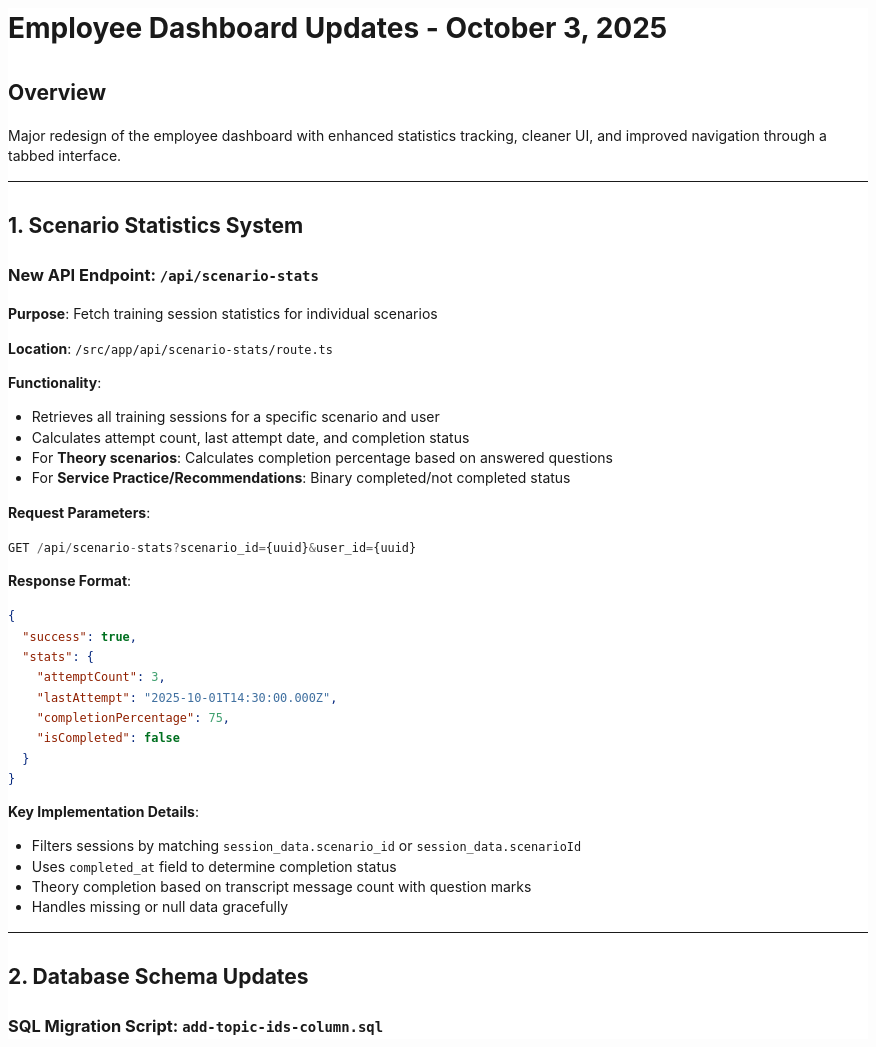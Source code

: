 # Employee Dashboard Updates - October 3, 2025

## Overview
Major redesign of the employee dashboard with enhanced statistics tracking, cleaner UI, and improved navigation through a tabbed interface.

---

## 1. Scenario Statistics System

### **New API Endpoint: `/api/scenario-stats`**
**Purpose**: Fetch training session statistics for individual scenarios

**Location**: `/src/app/api/scenario-stats/route.ts`

**Functionality**:
- Retrieves all training sessions for a specific scenario and user
- Calculates attempt count, last attempt date, and completion status
- For **Theory scenarios**: Calculates completion percentage based on answered questions
- For **Service Practice/Recommendations**: Binary completed/not completed status

**Request Parameters**:
```typescript
GET /api/scenario-stats?scenario_id={uuid}&user_id={uuid}
```

**Response Format**:
```json
{
  "success": true,
  "stats": {
    "attemptCount": 3,
    "lastAttempt": "2025-10-01T14:30:00.000Z",
    "completionPercentage": 75,
    "isCompleted": false
  }
}
```

**Key Implementation Details**:
- Filters sessions by matching `session_data.scenario_id` or `session_data.scenarioId`
- Uses `completed_at` field to determine completion status
- Theory completion based on transcript message count with question marks
- Handles missing or null data gracefully

---

## 2. Database Schema Updates

### **SQL Migration Script**: `add-topic-ids-column.sql`
